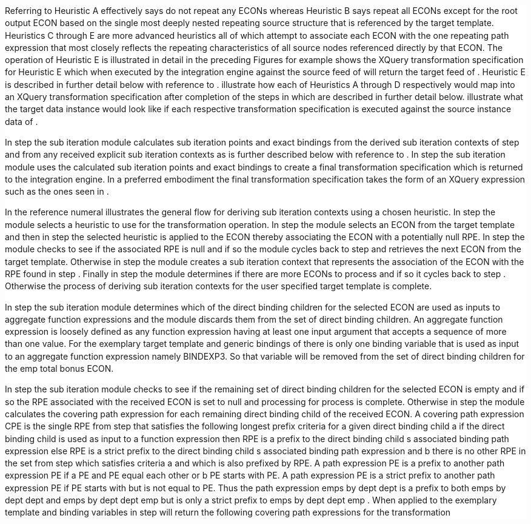 Referring to Heuristic A effectively says do not repeat any ECONs whereas Heuristic B says repeat all ECONs except for the root output ECON based on the single most deeply nested repeating source structure that is referenced by the target template. Heuristics C through E are more advanced heuristics all of which attempt to associate each ECON with the one repeating path expression that most closely reflects the repeating characteristics of all source nodes referenced directly by that ECON. The operation of Heuristic E is illustrated in detail in the preceding Figures for example shows the XQuery transformation specification for Heuristic E which when executed by the integration engine against the source feed of will return the target feed of . Heuristic E is described in further detail below with reference to . illustrate how each of Heuristics A through D respectively would map into an XQuery transformation specification after completion of the steps in which are described in further detail below. illustrate what the target data instance would look like if each respective transformation specification is executed against the source instance data of .

In step the sub iteration module calculates sub iteration points and exact bindings from the derived sub iteration contexts of step and from any received explicit sub iteration contexts as is further described below with reference to . In step the sub iteration module uses the calculated sub iteration points and exact bindings to create a final transformation specification which is returned to the integration engine. In a preferred embodiment the final transformation specification takes the form of an XQuery expression such as the ones seen in .

In the reference numeral illustrates the general flow for deriving sub iteration contexts using a chosen heuristic. In step the module selects a heuristic to use for the transformation operation. In step the module selects an ECON from the target template and then in step the selected heuristic is applied to the ECON thereby associating the ECON with a potentially null RPE. In step the module checks to see if the associated RPE is null and if so the module cycles back to step and retrieves the next ECON from the target template. Otherwise in step the module creates a sub iteration context that represents the association of the ECON with the RPE found in step . Finally in step the module determines if there are more ECONs to process and if so it cycles back to step . Otherwise the process of deriving sub iteration contexts for the user specified target template is complete.

In step the sub iteration module determines which of the direct binding children for the selected ECON are used as inputs to aggregate function expressions and the module discards them from the set of direct binding children. An aggregate function expression is loosely defined as any function expression having at least one input argument that accepts a sequence of more than one value. For the exemplary target template and generic bindings of there is only one binding variable that is used as input to an aggregate function expression namely BINDEXP3. So that variable will be removed from the set of direct binding children for the emp total bonus ECON.

In step the sub iteration module checks to see if the remaining set of direct binding children for the selected ECON is empty and if so the RPE associated with the received ECON is set to null and processing for process is complete. Otherwise in step the module calculates the covering path expression for each remaining direct binding child of the received ECON. A covering path expression CPE is the single RPE from step that satisfies the following longest prefix criteria for a given direct binding child a if the direct binding child is used as input to a function expression then RPE is a prefix to the direct binding child s associated binding path expression else RPE is a strict prefix to the direct binding child s associated binding path expression and b there is no other RPE in the set from step which satisfies criteria a and which is also prefixed by RPE. A path expression PE is a prefix to another path expression PE if a PE and PE equal each other or b PE starts with PE. A path expression PE is a strict prefix to another path expression PE if PE starts with but is not equal to PE. Thus the path expression emps by dept dept is a prefix to both emps by dept dept and emps by dept dept emp but is only a strict prefix to emps by dept dept emp . When applied to the exemplary template and binding variables in step will return the following covering path expressions for the transformation 
